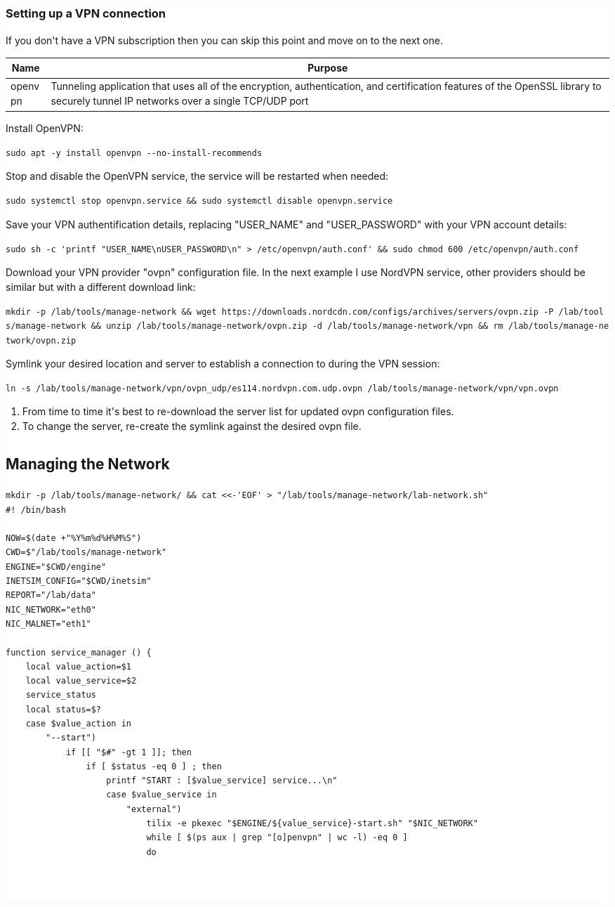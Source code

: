 ### Setting up a VPN connection

<span class="highlight-red">If you don't have a VPN subscription then you can skip this point and move on to the next one.</span>

 Name | Purpose
------|--------
openvpn | Tunneling application that uses all of the encryption, authentication, and certification features of the OpenSSL library to securely tunnel IP networks over a single TCP/UDP port

Install OpenVPN:

<pre><code class="bash">sudo apt -y install openvpn --no-install-recommends</code></pre>

Stop and disable the OpenVPN service, the service will be restarted when needed:

<pre><code class="bash">sudo systemctl stop openvpn.service && sudo systemctl disable openvpn.service</code></pre>

Save your VPN authentification details, replacing "<span class="highlight-green">USER_NAME</span>" and "<span class="highlight-green">USER_PASSWORD</span>" with your VPN account details:

<pre><code class="bash">sudo sh -c 'printf "USER_NAME\nUSER_PASSWORD\n" > /etc/openvpn/auth.conf' && sudo chmod 600 /etc/openvpn/auth.conf</code></pre>

Download your VPN provider "ovpn" configuration file. In the next example I use NordVPN service, other providers should be similar but with a different download link:

<pre><code class="bash">mkdir -p /lab/tools/manage-network && wget https://downloads.nordcdn.com/configs/archives/servers/ovpn.zip -P /lab/tools/manage-network && unzip /lab/tools/manage-network/ovpn.zip -d /lab/tools/manage-network/vpn && rm /lab/tools/manage-network/ovpn.zip</code></pre>

Symlink your desired location and server to establish a connection to during the VPN session:

<pre><code class="bash">ln -s /lab/tools/manage-network/vpn/ovpn_udp/es114.nordvpn.com.udp.ovpn /lab/tools/manage-network/vpn/vpn.ovpn</code></pre>

1. From time to time it's best to re-download the server list for updated ovpn configuration files.
2. To change the server, re-create the symlink against the desired ovpn file. 

## Managing the Network

<pre><code class="bash">mkdir -p /lab/tools/manage-network/ && cat <<-'EOF' > "/lab/tools/manage-network/lab-network.sh"
#! /bin/bash

NOW=$(date +"%Y%m%d%H%M%S")
CWD=$"/lab/tools/manage-network"
ENGINE="$CWD/engine"
INETSIM_CONFIG="$CWD/inetsim"
REPORT="/lab/data"
NIC_NETWORK="eth0"
NIC_MALNET="eth1"

function service_manager () {
    local value_action=$1
    local value_service=$2
    service_status
    local status=$?
    case $value_action in
        "--start") 
            if [[ "$#" -gt 1 ]]; then
                if [ $status -eq 0 ] ; then
                    printf "START : [$value_service] service...\n"
                    case $value_service in
                        "external")
                            tilix -e pkexec "$ENGINE/${value_service}-start.sh" "$NIC_NETWORK"
                            while [ $(ps aux | grep "[o]penvpn" | wc -l) -eq 0 ]
                            do